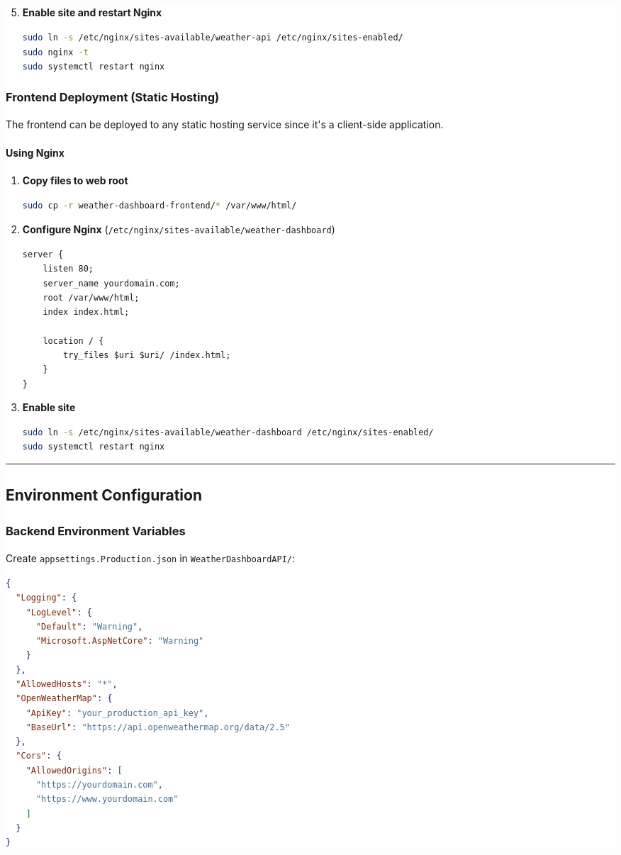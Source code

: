 5. **Enable site and restart Nginx**
   ```bash
   sudo ln -s /etc/nginx/sites-available/weather-api /etc/nginx/sites-enabled/
   sudo nginx -t
   sudo systemctl restart nginx
   ```

### Frontend Deployment (Static Hosting)

The frontend can be deployed to any static hosting service since it's a client-side application.

#### Using Nginx

1. **Copy files to web root**
   ```bash
   sudo cp -r weather-dashboard-frontend/* /var/www/html/
   ```

2. **Configure Nginx** (`/etc/nginx/sites-available/weather-dashboard`)
   ```nginx
   server {
       listen 80;
       server_name yourdomain.com;
       root /var/www/html;
       index index.html;
       
       location / {
           try_files $uri $uri/ /index.html;
       }
   }
   ```

3. **Enable site**
   ```bash
   sudo ln -s /etc/nginx/sites-available/weather-dashboard /etc/nginx/sites-enabled/
   sudo systemctl restart nginx
   ```

---

## Environment Configuration

### Backend Environment Variables

Create `appsettings.Production.json` in `WeatherDashboardAPI/`:

```json
{
  "Logging": {
    "LogLevel": {
      "Default": "Warning",
      "Microsoft.AspNetCore": "Warning"
    }
  },
  "AllowedHosts": "*",
  "OpenWeatherMap": {
    "ApiKey": "your_production_api_key",
    "BaseUrl": "https://api.openweathermap.org/data/2.5"
  },
  "Cors": {
    "AllowedOrigins": [
      "https://yourdomain.com",
      "https://www.yourdomain.com"
    ]
  }
}
```
